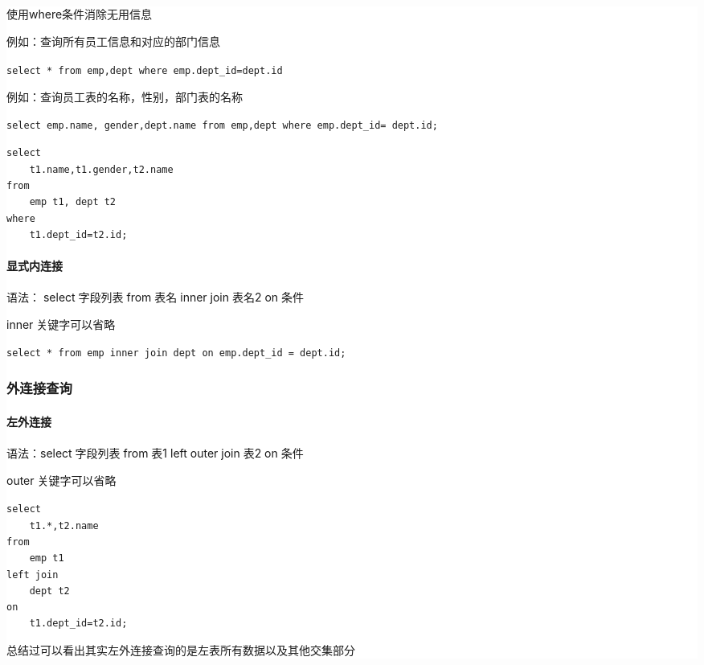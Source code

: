使用where条件消除无用信息

例如：查询所有员工信息和对应的部门信息

```mysql
select * from emp,dept where emp.dept_id=dept.id
```

例如：查询员工表的名称，性别，部门表的名称

```mysql
select emp.name, gender,dept.name from emp,dept where emp.dept_id= dept.id;
```

```mysql
select
	t1.name,t1.gender,t2.name
from 
	emp t1, dept t2
where
	t1.dept_id=t2.id;
```



#### 显式内连接

语法： select 字段列表 from 表名 inner join 表名2 on 条件

inner 关键字可以省略

```mysql
select * from emp inner join dept on emp.dept_id = dept.id;
```



### 外连接查询

#### 左外连接

语法：select 字段列表 from 表1 left outer join 表2 on 条件

outer 关键字可以省略

```mysql
select
	t1.*,t2.name
from
	emp t1
left join
	dept t2
on
	t1.dept_id=t2.id;
```



总结过可以看出其实左外连接查询的是左表所有数据以及其他交集部分


